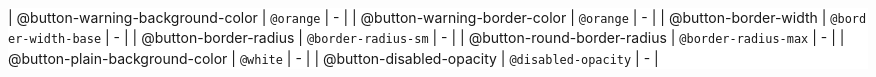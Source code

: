 | @button-warning-background-color | `@orange`            | -    |
| @button-warning-border-color     | `@orange`            | -    |
| @button-border-width             | `@border-width-base` | -    |
| @button-border-radius            | `@border-radius-sm`  | -    |
| @button-round-border-radius      | `@border-radius-max` | -    |
| @button-plain-background-color   | `@white`             | -    |
| @button-disabled-opacity         | `@disabled-opacity`  | -    |

